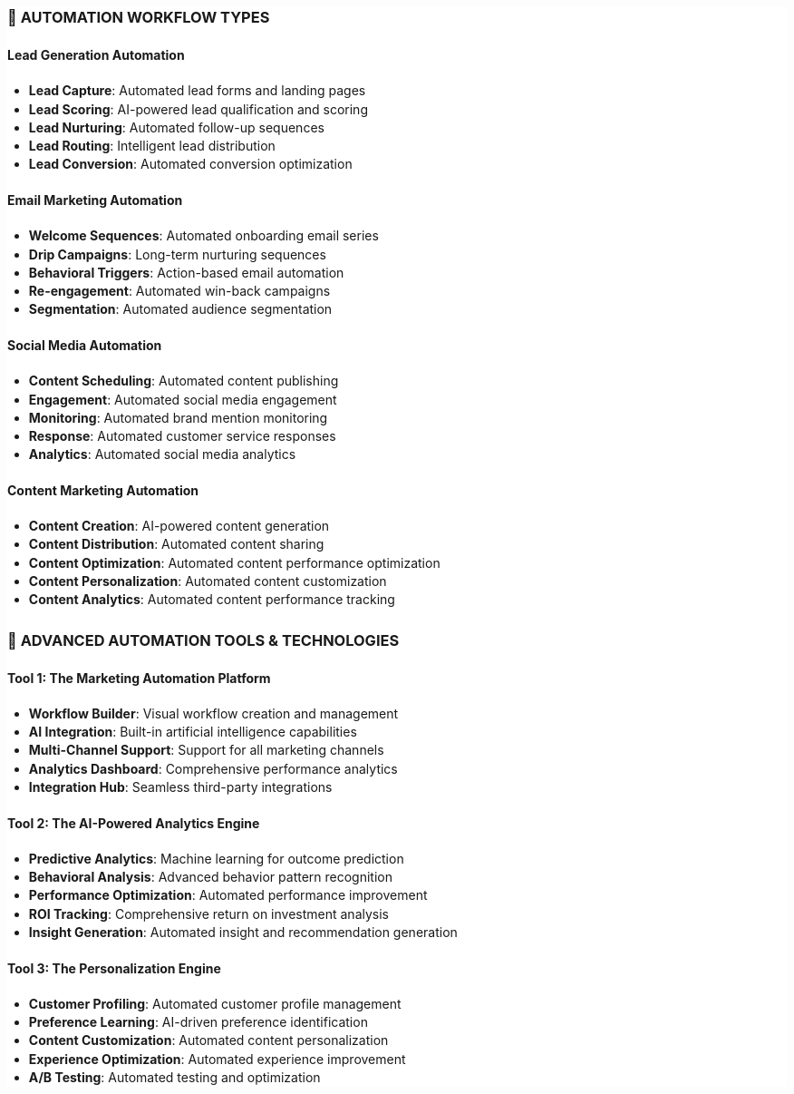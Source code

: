 ### 🤖 **AUTOMATION WORKFLOW TYPES**

#### **Lead Generation Automation**
- **Lead Capture**: Automated lead forms and landing pages
- **Lead Scoring**: AI-powered lead qualification and scoring
- **Lead Nurturing**: Automated follow-up sequences
- **Lead Routing**: Intelligent lead distribution
- **Lead Conversion**: Automated conversion optimization

#### **Email Marketing Automation**
- **Welcome Sequences**: Automated onboarding email series
- **Drip Campaigns**: Long-term nurturing sequences
- **Behavioral Triggers**: Action-based email automation
- **Re-engagement**: Automated win-back campaigns
- **Segmentation**: Automated audience segmentation

#### **Social Media Automation**
- **Content Scheduling**: Automated content publishing
- **Engagement**: Automated social media engagement
- **Monitoring**: Automated brand mention monitoring
- **Response**: Automated customer service responses
- **Analytics**: Automated social media analytics

#### **Content Marketing Automation**
- **Content Creation**: AI-powered content generation
- **Content Distribution**: Automated content sharing
- **Content Optimization**: Automated content performance optimization
- **Content Personalization**: Automated content customization
- **Content Analytics**: Automated content performance tracking

### 🎯 **ADVANCED AUTOMATION TOOLS & TECHNOLOGIES**

#### **Tool 1: The Marketing Automation Platform**
- **Workflow Builder**: Visual workflow creation and management
- **AI Integration**: Built-in artificial intelligence capabilities
- **Multi-Channel Support**: Support for all marketing channels
- **Analytics Dashboard**: Comprehensive performance analytics
- **Integration Hub**: Seamless third-party integrations

#### **Tool 2: The AI-Powered Analytics Engine**
- **Predictive Analytics**: Machine learning for outcome prediction
- **Behavioral Analysis**: Advanced behavior pattern recognition
- **Performance Optimization**: Automated performance improvement
- **ROI Tracking**: Comprehensive return on investment analysis
- **Insight Generation**: Automated insight and recommendation generation

#### **Tool 3: The Personalization Engine**
- **Customer Profiling**: Automated customer profile management
- **Preference Learning**: AI-driven preference identification
- **Content Customization**: Automated content personalization
- **Experience Optimization**: Automated experience improvement
- **A/B Testing**: Automated testing and optimization
